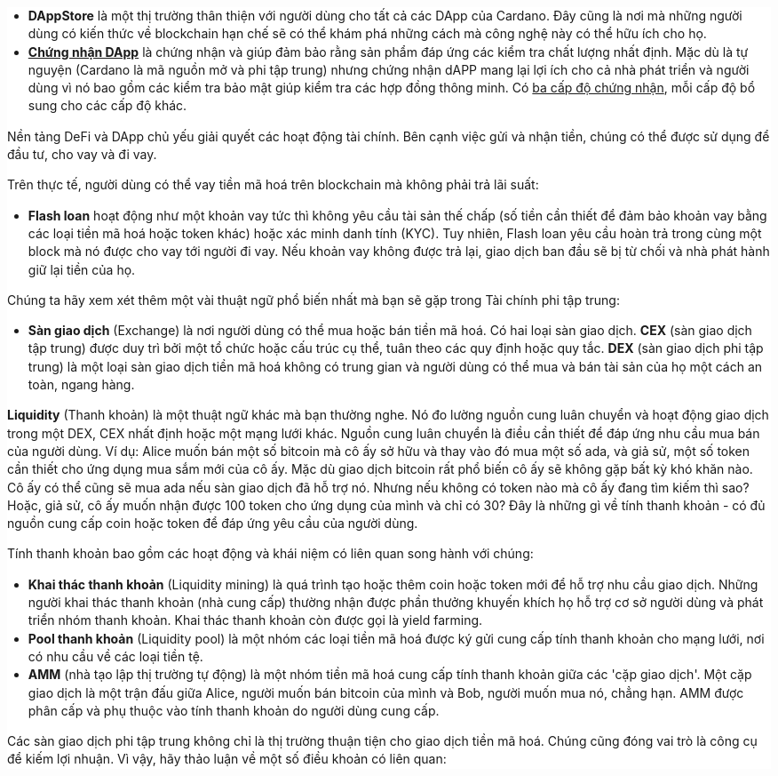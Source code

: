 - **DAppStore** là một thị trường thân thiện với người dùng cho tất cả các DApp của Cardano. Đây cũng là nơi mà những người dùng có kiến thức về blockchain hạn chế sẽ có thể khám phá những cách mà công nghệ này có thể hữu ích cho họ.
- [**Chứng nhận DApp**](https://iohk.io/en/blog/posts/2021/09/22/bringing-certified-dapps-to-cardano/) là chứng nhận và giúp đảm bảo rằng sản phẩm đáp ứng các kiểm tra chất lượng nhất định. Mặc dù là tự nguyện (Cardano là mã nguồn mở và phi tập trung) nhưng chứng nhận dAPP mang lại lợi ích cho cả nhà phát triển và người dùng vì nó bao gồm các kiểm tra bảo mật giúp kiểm tra các hợp đồng thông minh. Có [ba cấp độ chứng nhận](https://iohk.io/en/blog/posts/2021/10/25/new-certification-levels-for-smart-contracts-on-cardano/), mỗi cấp độ bổ sung cho các cấp độ khác.

Nền tảng DeFi và DApp chủ yếu giải quyết các hoạt động tài chính. Bên cạnh việc gửi và nhận tiền, chúng có thể được sử dụng để đầu tư, cho vay và đi vay.

Trên thực tế, người dùng có thể vay tiền mã hoá trên blockchain mà không phải trả lãi suất:

- **Flash loan** hoạt động như một khoản vay tức thì không yêu cầu tài sản thế chấp (số tiền cần thiết để đảm bảo khoản vay bằng các loại tiền mã hoá hoặc token khác) hoặc xác minh danh tính (KYC). Tuy nhiên, Flash loan yêu cầu hoàn trả trong cùng một block mà nó được cho vay tới người đi vay. Nếu khoản vay không được trả lại, giao dịch ban đầu sẽ bị từ chối và nhà phát hành giữ lại tiền của họ.

Chúng ta hãy xem xét thêm một vài thuật ngữ phổ biến nhất mà bạn sẽ gặp trong Tài chính phi tập trung:

- **Sàn giao dịch** (Exchange) là nơi người dùng có thể mua hoặc bán tiền mã hoá. Có hai loại sàn giao dịch. **CEX** (sàn giao dịch tập trung) được duy trì bởi một tổ chức hoặc cấu trúc cụ thể, tuân theo các quy định hoặc quy tắc. **DEX** (sàn giao dịch phi tập trung) là một loại sàn giao dịch tiền mã hoá không có trung gian và người dùng có thể mua và bán tài sản của họ một cách an toàn, ngang hàng.

**Liquidity** (Thanh khoản) là một thuật ngữ khác mà bạn thường nghe. Nó đo lường nguồn cung luân chuyển và hoạt động giao dịch trong một DEX, CEX nhất định hoặc một mạng lưới khác. Nguồn cung luân chuyển là điều cần thiết để đáp ứng nhu cầu mua bán của người dùng. Ví dụ: Alice muốn bán một số bitcoin mà cô ấy sở hữu và thay vào đó mua một số ada, và giả sử, một số token cần thiết cho ứng dụng mua sắm mới của cô ấy. Mặc dù giao dịch bitcoin rất phổ biến cô ấy sẽ không gặp bất kỳ khó khăn nào. Cô ấy có thể cũng sẽ mua ada nếu sàn giao dịch đã hỗ trợ nó. Nhưng nếu không có token nào mà cô ấy đang tìm kiếm thì sao? Hoặc, giả sử, cô ấy muốn nhận được 100 token cho ứng dụng của mình và chỉ có 30? Đây là những gì về tính thanh khoản - có đủ nguồn cung cấp coin hoặc token để đáp ứng yêu cầu của người dùng.

Tính thanh khoản bao gồm các hoạt động và khái niệm có liên quan song hành với chúng:

- **Khai thác thanh khoản** (Liquidity mining) là quá trình tạo hoặc thêm coin hoặc token mới để hỗ trợ nhu cầu giao dịch. Những người khai thác thanh khoản (nhà cung cấp) thường nhận được phần thưởng khuyến khích họ hỗ trợ cơ sở người dùng và phát triển nhóm thanh khoản. Khai thác thanh khoản còn được gọi là yield farming.
- **Pool thanh khoản** (Liquidity pool) là một nhóm các loại tiền mã hoá được ký gửi cung cấp tính thanh khoản cho mạng lưới, nơi có nhu cầu về các loại tiền tệ.
- **AMM** (nhà tạo lập thị trường tự động) là một nhóm tiền mã hoá cung cấp tính thanh khoản giữa các 'cặp giao dịch'. Một cặp giao dịch là một trận đấu giữa Alice, người muốn bán bitcoin của mình và Bob, người muốn mua nó, chẳng hạn. AMM được phân cấp và phụ thuộc vào tính thanh khoản do người dùng cung cấp.

Các sàn giao dịch phi tập trung không chỉ là thị trường thuận tiện cho giao dịch tiền mã hoá. Chúng cũng đóng vai trò là công cụ để kiếm lợi nhuận. Vì vậy, hãy thảo luận về một số điều khoản có liên quan:

